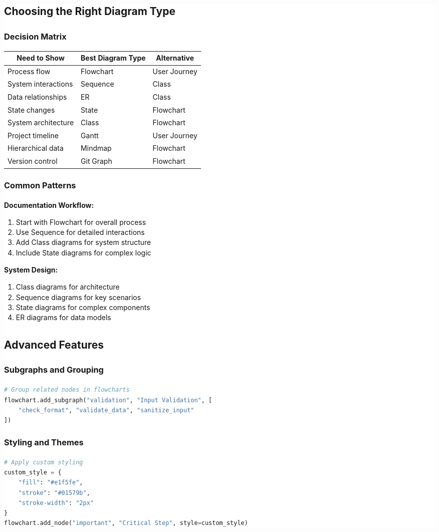 ## Choosing the Right Diagram Type

### Decision Matrix

| Need to Show        | Best Diagram Type | Alternative  |
| ------------------- | ----------------- | ------------ |
| Process flow        | Flowchart         | User Journey |
| System interactions | Sequence          | Class        |
| Data relationships  | ER                | Class        |
| State changes       | State             | Flowchart    |
| System architecture | Class             | Flowchart    |
| Project timeline    | Gantt             | User Journey |
| Hierarchical data   | Mindmap           | Flowchart    |
| Version control     | Git Graph         | Flowchart    |

### Common Patterns

**Documentation Workflow:**

1. Start with Flowchart for overall process
2. Use Sequence for detailed interactions
3. Add Class diagrams for system structure
4. Include State diagrams for complex logic

**System Design:**

1. Class diagrams for architecture
2. Sequence diagrams for key scenarios
3. State diagrams for complex components
4. ER diagrams for data models

## Advanced Features

### Subgraphs and Grouping

```python
# Group related nodes in flowcharts
flowchart.add_subgraph("validation", "Input Validation", [
    "check_format", "validate_data", "sanitize_input"
])
```

### Styling and Themes

```python
# Apply custom styling
custom_style = {
    "fill": "#e1f5fe",
    "stroke": "#01579b",
    "stroke-width": "2px"
}
flowchart.add_node("important", "Critical Step", style=custom_style)
```
